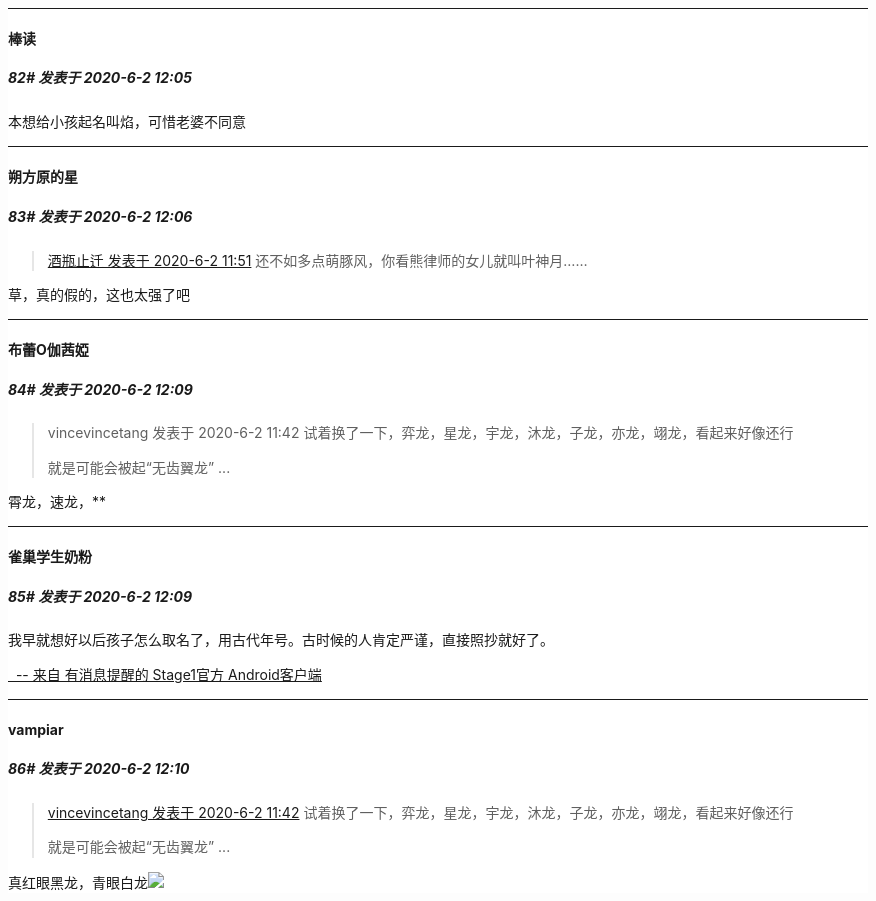 -----

####  棒读  
##### 82#       发表于 2020-6-2 12:05


本想给小孩起名叫焰，可惜老婆不同意


-----

####  朔方原的星  
##### 83#       发表于 2020-6-2 12:06


<blockquote><a href="httphttps://bbs.saraba1st.com/2b/forum.php?mod=redirect&amp;goto=findpost&amp;pid=47648234&amp;ptid=1939125" target="_blank">酒瓶止迁 发表于 2020-6-2 11:51</a>
还不如多点萌豚风，你看熊律师的女儿就叫叶神月……</blockquote>
草，真的假的，这也太强了吧


-----

####  布蕾O伽茜婭  
##### 84#       发表于 2020-6-2 12:09


<blockquote>vincevincetang 发表于 2020-6-2 11:42
试着换了一下，弈龙，星龙，宇龙，沐龙，子龙，亦龙，翊龙，看起来好像还行

就是可能会被起“无齿翼龙” ...</blockquote>
霄龙，速龙，**


-----

####  雀巢学生奶粉  
##### 85#       发表于 2020-6-2 12:09


我早就想好以后孩子怎么取名了，用古代年号。古时候的人肯定严谨，直接照抄就好了。

[  -- 来自 有消息提醒的 Stage1官方 Android客户端](https://www.coolapk.com/apk/140634)


-----

####  vampiar  
##### 86#       发表于 2020-6-2 12:10


<blockquote><a href="httphttps://bbs.saraba1st.com/2b/forum.php?mod=redirect&amp;goto=findpost&amp;pid=47648111&amp;ptid=1939125" target="_blank">vincevincetang 发表于 2020-6-2 11:42</a>
试着换了一下，弈龙，星龙，宇龙，沐龙，子龙，亦龙，翊龙，看起来好像还行

就是可能会被起“无齿翼龙” ...</blockquote>
真红眼黑龙，青眼白龙<img src="https://static.saraba1st.com/image/smiley/face2017/067.png" referrerpolicy="no-referrer">
